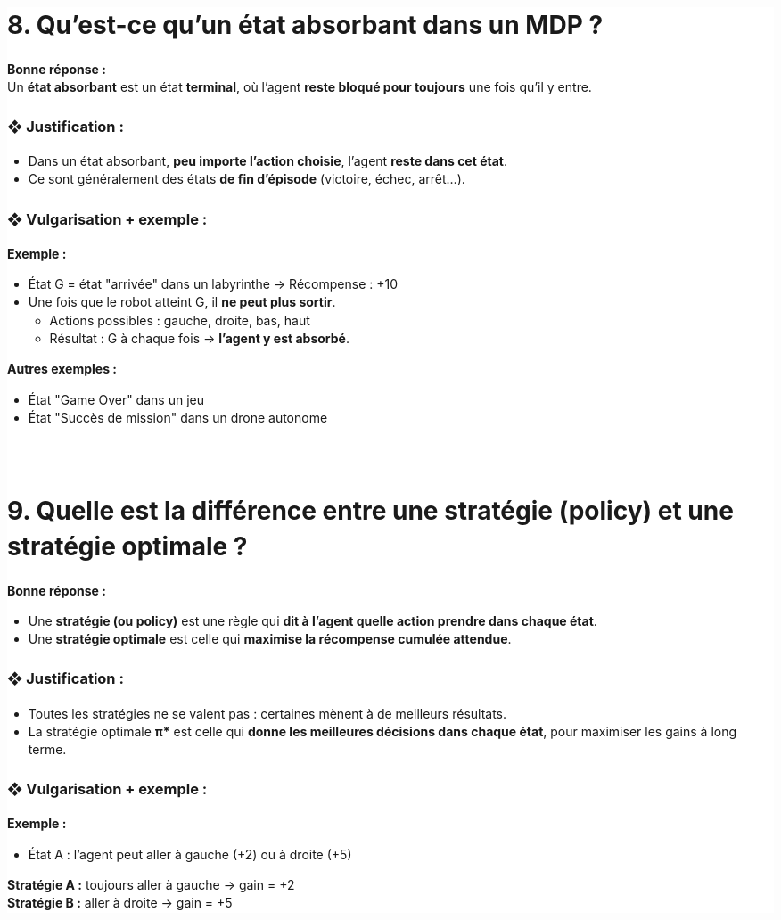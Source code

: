 # **8. Qu’est-ce qu’un état absorbant dans un MDP ?**

**Bonne réponse :**  
Un **état absorbant** est un état **terminal**, où l’agent **reste bloqué pour toujours** une fois qu’il y entre.  



### ❖ Justification :
- Dans un état absorbant, **peu importe l’action choisie**, l’agent **reste dans cet état**.  
- Ce sont généralement des états **de fin d’épisode** (victoire, échec, arrêt…).



### ❖ Vulgarisation + exemple :

**Exemple :**  
- État G = état "arrivée" dans un labyrinthe → Récompense : +10  
- Une fois que le robot atteint G, il **ne peut plus sortir**.  
  - Actions possibles : gauche, droite, bas, haut  
  - Résultat : G à chaque fois → **l’agent y est absorbé**.

**Autres exemples :**  
- État "Game Over" dans un jeu  
- État "Succès de mission" dans un drone autonome



<br/>

# **9. Quelle est la différence entre une stratégie (policy) et une stratégie optimale ?**

**Bonne réponse :**  
- Une **stratégie (ou policy)** est une règle qui **dit à l’agent quelle action prendre dans chaque état**.  
- Une **stratégie optimale** est celle qui **maximise la récompense cumulée attendue**.



### ❖ Justification :
- Toutes les stratégies ne se valent pas : certaines mènent à de meilleurs résultats.  
- La stratégie optimale **π\*** est celle qui **donne les meilleures décisions dans chaque état**, pour maximiser les gains à long terme.



### ❖ Vulgarisation + exemple :

**Exemple :**  
- État A : l’agent peut aller à gauche (+2) ou à droite (+5)

**Stratégie A :** toujours aller à gauche → gain = +2  
**Stratégie B :** aller à droite → gain = +5
